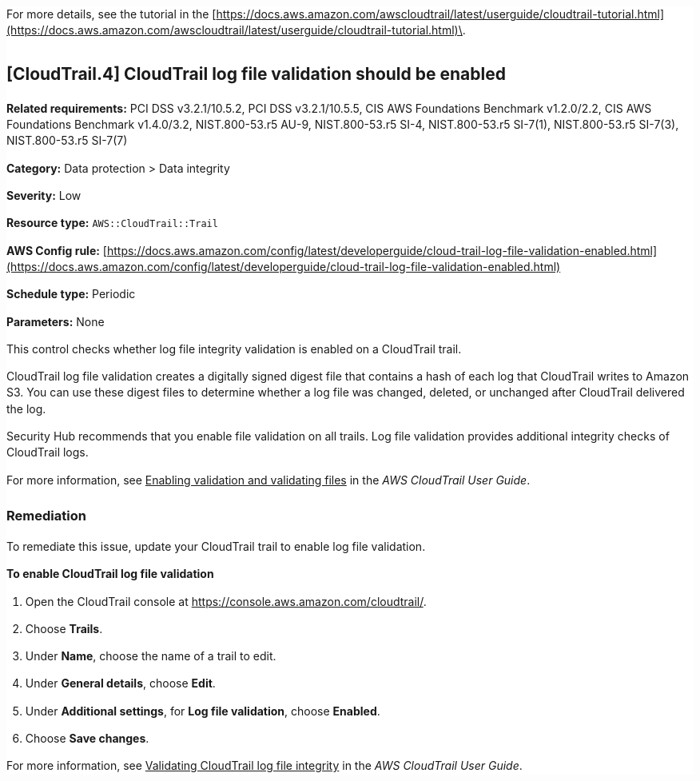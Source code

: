 For more details, see the tutorial in the [https://docs.aws.amazon.com/awscloudtrail/latest/userguide/cloudtrail-tutorial.html](https://docs.aws.amazon.com/awscloudtrail/latest/userguide/cloudtrail-tutorial.html)\.

## \[CloudTrail\.4\] CloudTrail log file validation should be enabled<a name="cloudtrail-4"></a>

**Related requirements:** PCI DSS v3\.2\.1/10\.5\.2, PCI DSS v3\.2\.1/10\.5\.5, CIS AWS Foundations Benchmark v1\.2\.0/2\.2, CIS AWS Foundations Benchmark v1\.4\.0/3\.2, NIST\.800\-53\.r5 AU\-9, NIST\.800\-53\.r5 SI\-4, NIST\.800\-53\.r5 SI\-7\(1\), NIST\.800\-53\.r5 SI\-7\(3\), NIST\.800\-53\.r5 SI\-7\(7\)

**Category:** Data protection > Data integrity

**Severity:** Low

**Resource type:** `AWS::CloudTrail::Trail`

**AWS Config rule:** [https://docs.aws.amazon.com/config/latest/developerguide/cloud-trail-log-file-validation-enabled.html](https://docs.aws.amazon.com/config/latest/developerguide/cloud-trail-log-file-validation-enabled.html)

**Schedule type:** Periodic

**Parameters:** None

This control checks whether log file integrity validation is enabled on a CloudTrail trail\.

CloudTrail log file validation creates a digitally signed digest file that contains a hash of each log that CloudTrail writes to Amazon S3\. You can use these digest files to determine whether a log file was changed, deleted, or unchanged after CloudTrail delivered the log\.

Security Hub recommends that you enable file validation on all trails\. Log file validation provides additional integrity checks of CloudTrail logs\.

For more information, see [Enabling validation and validating files](https://docs.aws.amazon.com/awscloudtrail/latest/userguide/cloudtrail-log-file-validation-intro.html#cloudtrail-log-file-validation-intro-enabling-and-using) in the *AWS CloudTrail User Guide*\.

### Remediation<a name="cloudtrail-4-remediation"></a>

To remediate this issue, update your CloudTrail trail to enable log file validation\.

**To enable CloudTrail log file validation**

1. Open the CloudTrail console at [https://console\.aws\.amazon\.com/cloudtrail/](https://console.aws.amazon.com/cloudtrail/)\.

1. Choose **Trails**\.

1. Under **Name**, choose the name of a trail to edit\.

1. Under **General details**, choose **Edit**\.

1. Under **Additional settings**, for **Log file validation**, choose **Enabled**\.

1. Choose **Save changes**\.

For more information, see [Validating CloudTrail log file integrity](https://docs.aws.amazon.com/awscloudtrail/latest/userguide/cloudtrail-log-file-validation-intro.html) in the *AWS CloudTrail User Guide*\.
